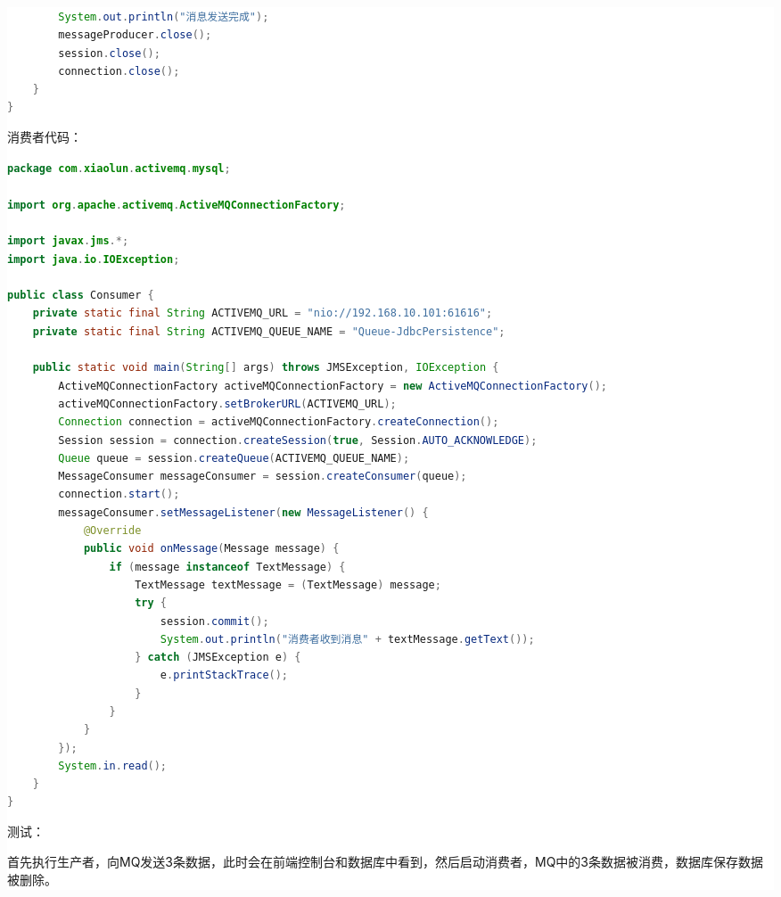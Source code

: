 ```java
		System.out.println("消息发送完成");
		messageProducer.close();
		session.close();
		connection.close();
	}
}
```

消费者代码：

```java
package com.xiaolun.activemq.mysql;

import org.apache.activemq.ActiveMQConnectionFactory;

import javax.jms.*;
import java.io.IOException;

public class Consumer {
	private static final String ACTIVEMQ_URL = "nio://192.168.10.101:61616";
	private static final String ACTIVEMQ_QUEUE_NAME = "Queue-JdbcPersistence";

	public static void main(String[] args) throws JMSException, IOException {
		ActiveMQConnectionFactory activeMQConnectionFactory = new ActiveMQConnectionFactory();
		activeMQConnectionFactory.setBrokerURL(ACTIVEMQ_URL);
		Connection connection = activeMQConnectionFactory.createConnection();
		Session session = connection.createSession(true, Session.AUTO_ACKNOWLEDGE);
		Queue queue = session.createQueue(ACTIVEMQ_QUEUE_NAME);
		MessageConsumer messageConsumer = session.createConsumer(queue);
		connection.start();
		messageConsumer.setMessageListener(new MessageListener() {
			@Override
			public void onMessage(Message message) {
				if (message instanceof TextMessage) {
					TextMessage textMessage = (TextMessage) message;
					try {
						session.commit();
						System.out.println("消费者收到消息" + textMessage.getText());
					} catch (JMSException e) {
						e.printStackTrace();
					}
				}
			}
		});
		System.in.read();
	}
}
```

测试：

首先执行生产者，向MQ发送3条数据，此时会在前端控制台和数据库中看到，然后启动消费者，MQ中的3条数据被消费，数据库保存数据被删除。
